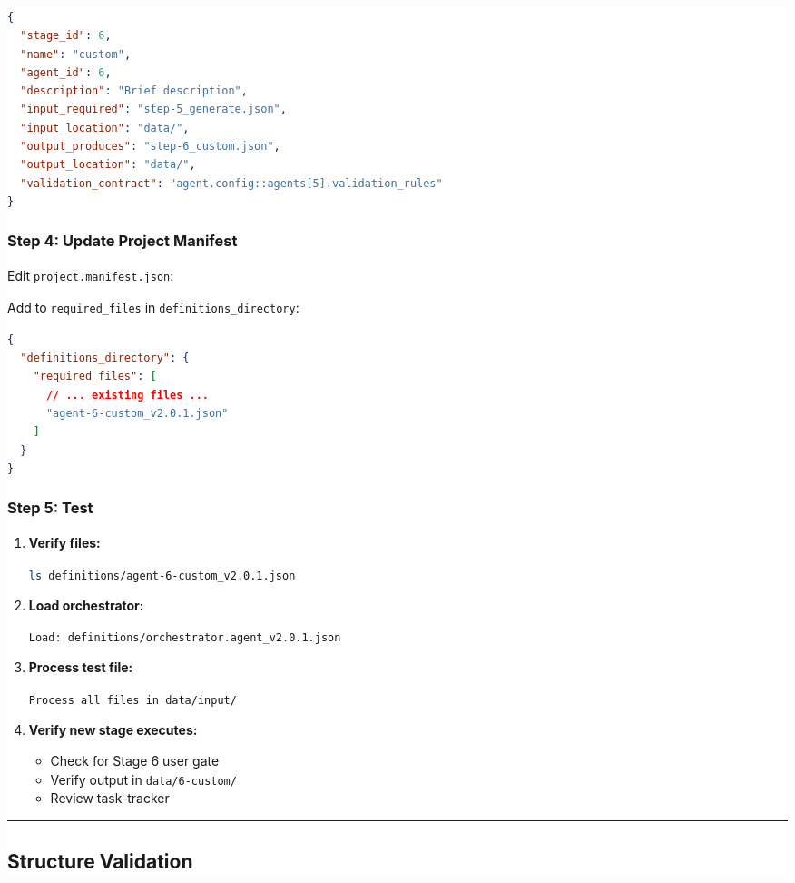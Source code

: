 ```json
{
  "stage_id": 6,
  "name": "custom",
  "agent_id": 6,
  "description": "Brief description",
  "input_required": "step-5_generate.json",
  "input_location": "data/",
  "output_produces": "step-6_custom.json",
  "output_location": "data/",
  "validation_contract": "agent.config::agents[5].validation_rules"
}
```

### Step 4: Update Project Manifest

Edit `project.manifest.json`:

Add to `required_files` in `definitions_directory`:

```json
{
  "definitions_directory": {
    "required_files": [
      // ... existing files ...
      "agent-6-custom_v2.0.1.json"
    ]
  }
}
```

### Step 5: Test

1. **Verify files:**
   ```bash
   ls definitions/agent-6-custom_v2.0.1.json
   ```

2. **Load orchestrator:**
   ```
   Load: definitions/orchestrator.agent_v2.0.1.json
   ```

3. **Process test file:**
   ```
   Process all files in data/input/
   ```

4. **Verify new stage executes:**
   - Check for Stage 6 user gate
   - Verify output in `data/6-custom/`
   - Review task-tracker

---

## Structure Validation
